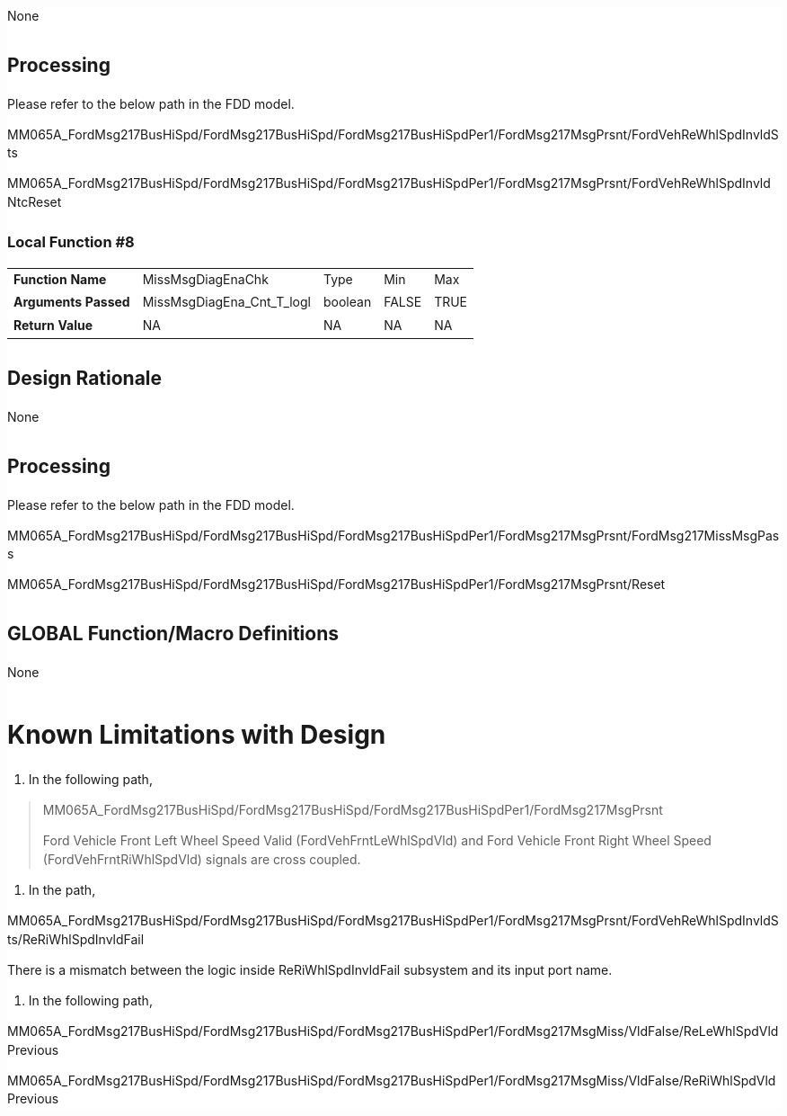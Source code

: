 
None

## Processing

Please refer to the below path in the FDD model.

MM065A_FordMsg217BusHiSpd/FordMsg217BusHiSpd/FordMsg217BusHiSpdPer1/FordMsg217MsgPrsnt/FordVehReWhlSpdInvldSts

MM065A_FordMsg217BusHiSpd/FordMsg217BusHiSpd/FordMsg217BusHiSpdPer1/FordMsg217MsgPrsnt/FordVehReWhlSpdInvldNtcReset

###  Local Function \#8

|                      |                           |         |       |      |
|----------------------|---------------------------|---------|-------|------|
| **Function Name**    | MissMsgDiagEnaChk         | Type    | Min   | Max  |
| **Arguments Passed** | MissMsgDiagEna_Cnt_T_logl | boolean | FALSE | TRUE |
| **Return Value**     | NA                        | NA      | NA    | NA   |

## Design Rationale

None

## Processing

Please refer to the below path in the FDD model.

MM065A_FordMsg217BusHiSpd/FordMsg217BusHiSpd/FordMsg217BusHiSpdPer1/FordMsg217MsgPrsnt/FordMsg217MissMsgPass

MM065A_FordMsg217BusHiSpd/FordMsg217BusHiSpd/FordMsg217BusHiSpdPer1/FordMsg217MsgPrsnt/Reset

## GLOBAL Function/Macro Definitions

None

# Known Limitations with Design

1.  In the following path,

> MM065A_FordMsg217BusHiSpd/FordMsg217BusHiSpd/FordMsg217BusHiSpdPer1/FordMsg217MsgPrsnt
>
> Ford Vehicle Front Left Wheel Speed Valid (FordVehFrntLeWhlSpdVld) and
> Ford Vehicle Front Right Wheel Speed (FordVehFrntRiWhlSpdVld) signals
> are cross coupled.

1.  In the path,

MM065A_FordMsg217BusHiSpd/FordMsg217BusHiSpd/FordMsg217BusHiSpdPer1/FordMsg217MsgPrsnt/FordVehReWhlSpdInvldSts/ReRiWhlSpdInvldFail

There is a mismatch between the logic inside ReRiWhlSpdInvldFail
subsystem and its input port name.

1.  In the following path,

MM065A_FordMsg217BusHiSpd/FordMsg217BusHiSpd/FordMsg217BusHiSpdPer1/FordMsg217MsgMiss/VldFalse/ReLeWhlSpdVld
Previous

MM065A_FordMsg217BusHiSpd/FordMsg217BusHiSpd/FordMsg217BusHiSpdPer1/FordMsg217MsgMiss/VldFalse/ReRiWhlSpdVld
Previous
